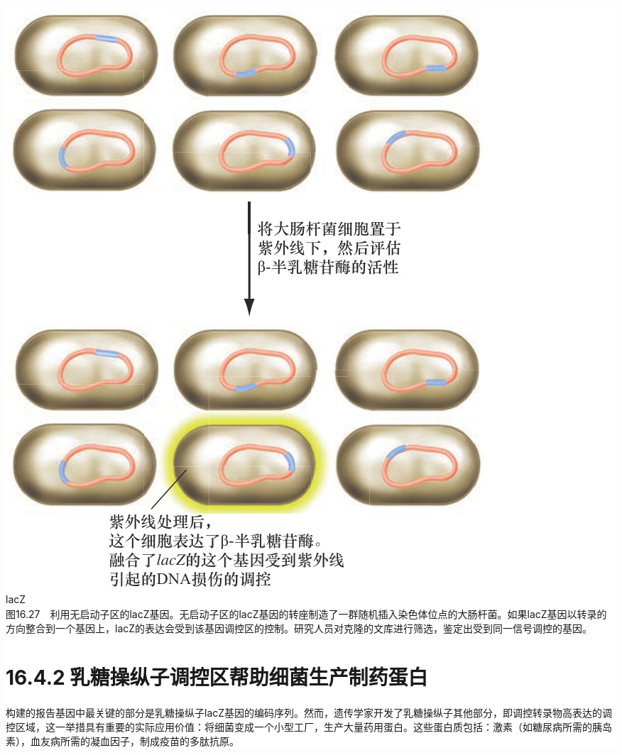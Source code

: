 ![](Genetics-FG2G_6ed_Chapter-16_images/Fig-16.29.jpg)  
lacZ   
图16.27　利用无启动子区的lacZ基因。无启动子区的lacZ基因的转座制造了一群随机插入染色体位点的大肠杆菌。如果lacZ基因以转录的方向整合到一个基因上，lacZ的表达会受到该基因调控区的控制。研究人员对克隆的文库进行筛选，鉴定出受到同一信号调控的基因。  

# 16.4.2 乳糖操纵子调控区帮助细菌生产制药蛋白  

构建的报告基因中最关键的部分是乳糖操纵子lacZ基因的编码序列。然而，遗传学家开发了乳糖操纵子其他部分，即调控转录物高表达的调控区域，这一举措具有重要的实际应用价值：将细菌变成一个小型工厂，生产大量药用蛋白。这些蛋白质包括：激素（如糖尿病所需的胰岛素），血友病所需的凝血因子，制成疫苗的多肽抗原。  
